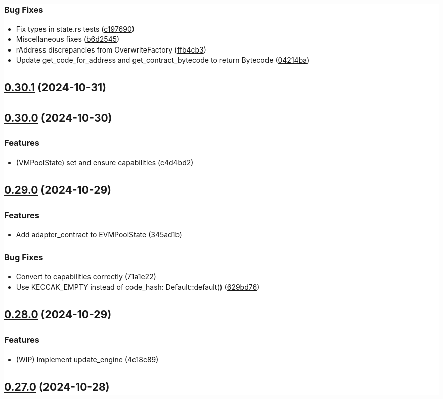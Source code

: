
### Bug Fixes

* Fix types in state.rs tests ([c197690](https://github.com/propeller-heads/protosim/commit/c197690e1c6105c801a136b0d2ec8611f6573057))
* Miscellaneous fixes ([b6d2545](https://github.com/propeller-heads/protosim/commit/b6d25453cacb175a0c16a829fb00b6b5fa221465))
* rAddress discrepancies from OverwriteFactory ([ffb4cb3](https://github.com/propeller-heads/protosim/commit/ffb4cb3ae514907bcccd3a6c5617505ff1f43d65))
* Update get_code_for_address and get_contract_bytecode to return Bytecode ([04214ba](https://github.com/propeller-heads/protosim/commit/04214bad018a6459f49adc2d6d552dbd93ceec60))

## [0.30.1](https://github.com/propeller-heads/protosim/compare/0.30.0...0.30.1) (2024-10-31)

## [0.30.0](https://github.com/propeller-heads/protosim/compare/0.29.0...0.30.0) (2024-10-30)


### Features

* (VMPoolState) set and ensure capabilities ([c4d4bd2](https://github.com/propeller-heads/protosim/commit/c4d4bd23a443ecf209c3a3d0b8c3c1389c80a80f))

## [0.29.0](https://github.com/propeller-heads/protosim/compare/0.28.0...0.29.0) (2024-10-29)


### Features

* Add adapter_contract to EVMPoolState ([345ad1b](https://github.com/propeller-heads/protosim/commit/345ad1bc038acce1886c94997df2bdb15f9f7de9))


### Bug Fixes

* Convert to capabilities correctly ([71a1e22](https://github.com/propeller-heads/protosim/commit/71a1e22304185b58133b8f83944d4b5bc6c1ac77))
* Use KECCAK_EMPTY instead of code_hash: Default::default() ([629bd76](https://github.com/propeller-heads/protosim/commit/629bd76259345cdd4392a319341c4f3a81fd9edf))

## [0.28.0](https://github.com/propeller-heads/protosim/compare/0.27.0...0.28.0) (2024-10-29)


### Features

* (WIP) Implement update_engine ([4c18c89](https://github.com/propeller-heads/protosim/commit/4c18c89fb6de66e4b6c8579d7b97e93c9f90ec74))

## [0.27.0](https://github.com/propeller-heads/protosim/compare/0.26.0...0.27.0) (2024-10-28)
